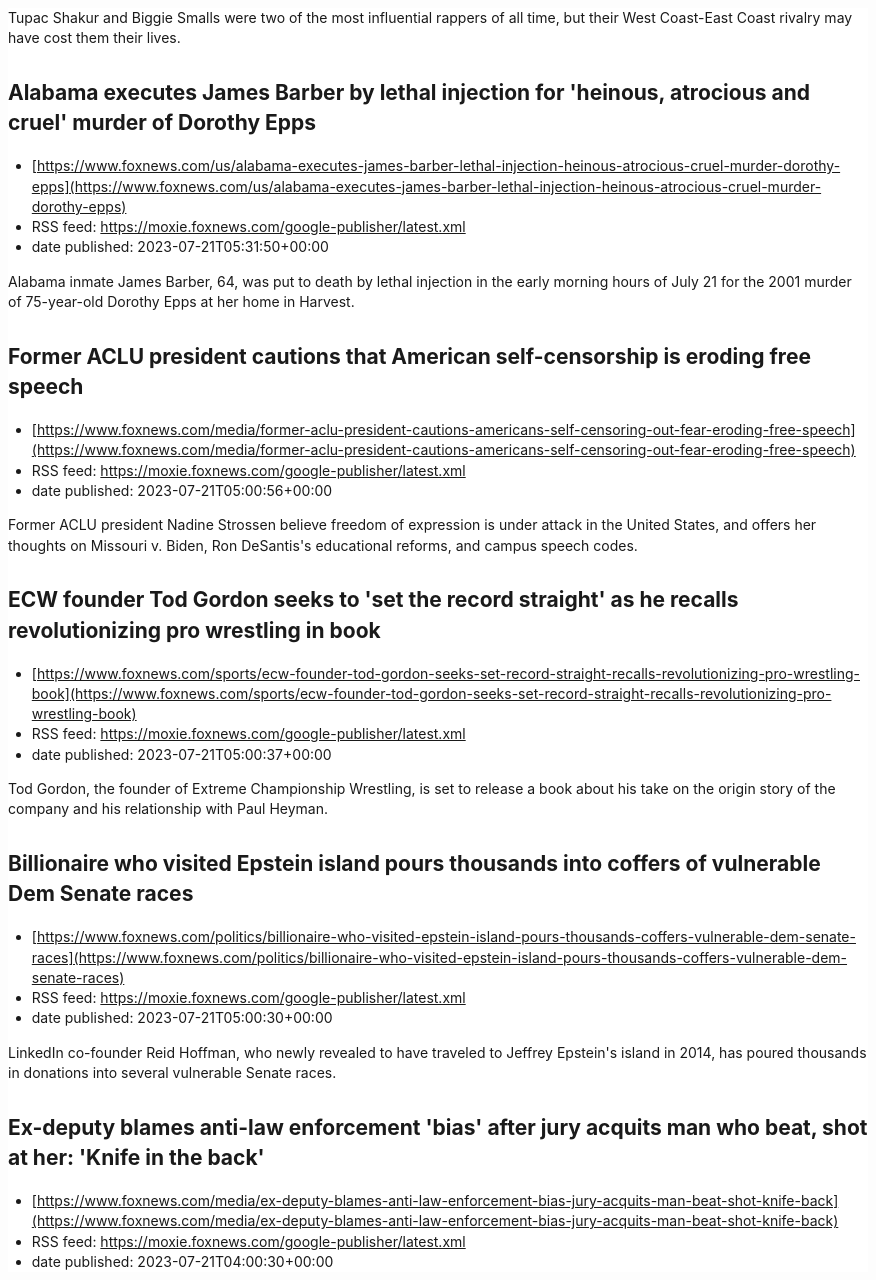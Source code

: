 Tupac Shakur and Biggie Smalls were two of the most influential rappers of all time, but their West Coast-East Coast rivalry may have cost them their lives.

## Alabama executes James Barber by lethal injection for 'heinous, atrocious and cruel' murder of Dorothy Epps
 - [https://www.foxnews.com/us/alabama-executes-james-barber-lethal-injection-heinous-atrocious-cruel-murder-dorothy-epps](https://www.foxnews.com/us/alabama-executes-james-barber-lethal-injection-heinous-atrocious-cruel-murder-dorothy-epps)
 - RSS feed: https://moxie.foxnews.com/google-publisher/latest.xml
 - date published: 2023-07-21T05:31:50+00:00

Alabama inmate James Barber, 64, was put to death by lethal injection in the early morning hours of July 21 for the 2001 murder of 75-year-old Dorothy Epps at her home in Harvest.

## Former ACLU president cautions that American self-censorship is eroding free speech
 - [https://www.foxnews.com/media/former-aclu-president-cautions-americans-self-censoring-out-fear-eroding-free-speech](https://www.foxnews.com/media/former-aclu-president-cautions-americans-self-censoring-out-fear-eroding-free-speech)
 - RSS feed: https://moxie.foxnews.com/google-publisher/latest.xml
 - date published: 2023-07-21T05:00:56+00:00

Former ACLU president Nadine Strossen believe freedom of expression is under attack in the United States, and offers her thoughts on Missouri v. Biden, Ron DeSantis&apos;s educational reforms, and campus speech codes.

## ECW founder Tod Gordon seeks to 'set the record straight' as he recalls revolutionizing pro wrestling in book
 - [https://www.foxnews.com/sports/ecw-founder-tod-gordon-seeks-set-record-straight-recalls-revolutionizing-pro-wrestling-book](https://www.foxnews.com/sports/ecw-founder-tod-gordon-seeks-set-record-straight-recalls-revolutionizing-pro-wrestling-book)
 - RSS feed: https://moxie.foxnews.com/google-publisher/latest.xml
 - date published: 2023-07-21T05:00:37+00:00

Tod Gordon, the founder of Extreme Championship Wrestling, is set to release a book about his take on the origin story of the company and his relationship with Paul Heyman.

## Billionaire who visited Epstein island pours thousands into coffers of vulnerable Dem Senate races
 - [https://www.foxnews.com/politics/billionaire-who-visited-epstein-island-pours-thousands-coffers-vulnerable-dem-senate-races](https://www.foxnews.com/politics/billionaire-who-visited-epstein-island-pours-thousands-coffers-vulnerable-dem-senate-races)
 - RSS feed: https://moxie.foxnews.com/google-publisher/latest.xml
 - date published: 2023-07-21T05:00:30+00:00

LinkedIn co-founder Reid Hoffman, who newly revealed to have traveled to Jeffrey Epstein&apos;s island in 2014, has poured thousands in donations into several vulnerable Senate races.

## Ex-deputy blames anti-law enforcement 'bias' after jury acquits man who beat, shot at her: 'Knife in the back'
 - [https://www.foxnews.com/media/ex-deputy-blames-anti-law-enforcement-bias-jury-acquits-man-beat-shot-knife-back](https://www.foxnews.com/media/ex-deputy-blames-anti-law-enforcement-bias-jury-acquits-man-beat-shot-knife-back)
 - RSS feed: https://moxie.foxnews.com/google-publisher/latest.xml
 - date published: 2023-07-21T04:00:30+00:00
